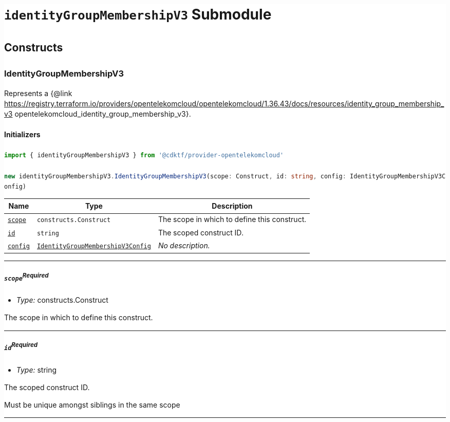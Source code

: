 # `identityGroupMembershipV3` Submodule <a name="`identityGroupMembershipV3` Submodule" id="@cdktf/provider-opentelekomcloud.identityGroupMembershipV3"></a>

## Constructs <a name="Constructs" id="Constructs"></a>

### IdentityGroupMembershipV3 <a name="IdentityGroupMembershipV3" id="@cdktf/provider-opentelekomcloud.identityGroupMembershipV3.IdentityGroupMembershipV3"></a>

Represents a {@link https://registry.terraform.io/providers/opentelekomcloud/opentelekomcloud/1.36.43/docs/resources/identity_group_membership_v3 opentelekomcloud_identity_group_membership_v3}.

#### Initializers <a name="Initializers" id="@cdktf/provider-opentelekomcloud.identityGroupMembershipV3.IdentityGroupMembershipV3.Initializer"></a>

```typescript
import { identityGroupMembershipV3 } from '@cdktf/provider-opentelekomcloud'

new identityGroupMembershipV3.IdentityGroupMembershipV3(scope: Construct, id: string, config: IdentityGroupMembershipV3Config)
```

| **Name** | **Type** | **Description** |
| --- | --- | --- |
| <code><a href="#@cdktf/provider-opentelekomcloud.identityGroupMembershipV3.IdentityGroupMembershipV3.Initializer.parameter.scope">scope</a></code> | <code>constructs.Construct</code> | The scope in which to define this construct. |
| <code><a href="#@cdktf/provider-opentelekomcloud.identityGroupMembershipV3.IdentityGroupMembershipV3.Initializer.parameter.id">id</a></code> | <code>string</code> | The scoped construct ID. |
| <code><a href="#@cdktf/provider-opentelekomcloud.identityGroupMembershipV3.IdentityGroupMembershipV3.Initializer.parameter.config">config</a></code> | <code><a href="#@cdktf/provider-opentelekomcloud.identityGroupMembershipV3.IdentityGroupMembershipV3Config">IdentityGroupMembershipV3Config</a></code> | *No description.* |

---

##### `scope`<sup>Required</sup> <a name="scope" id="@cdktf/provider-opentelekomcloud.identityGroupMembershipV3.IdentityGroupMembershipV3.Initializer.parameter.scope"></a>

- *Type:* constructs.Construct

The scope in which to define this construct.

---

##### `id`<sup>Required</sup> <a name="id" id="@cdktf/provider-opentelekomcloud.identityGroupMembershipV3.IdentityGroupMembershipV3.Initializer.parameter.id"></a>

- *Type:* string

The scoped construct ID.

Must be unique amongst siblings in the same scope

---